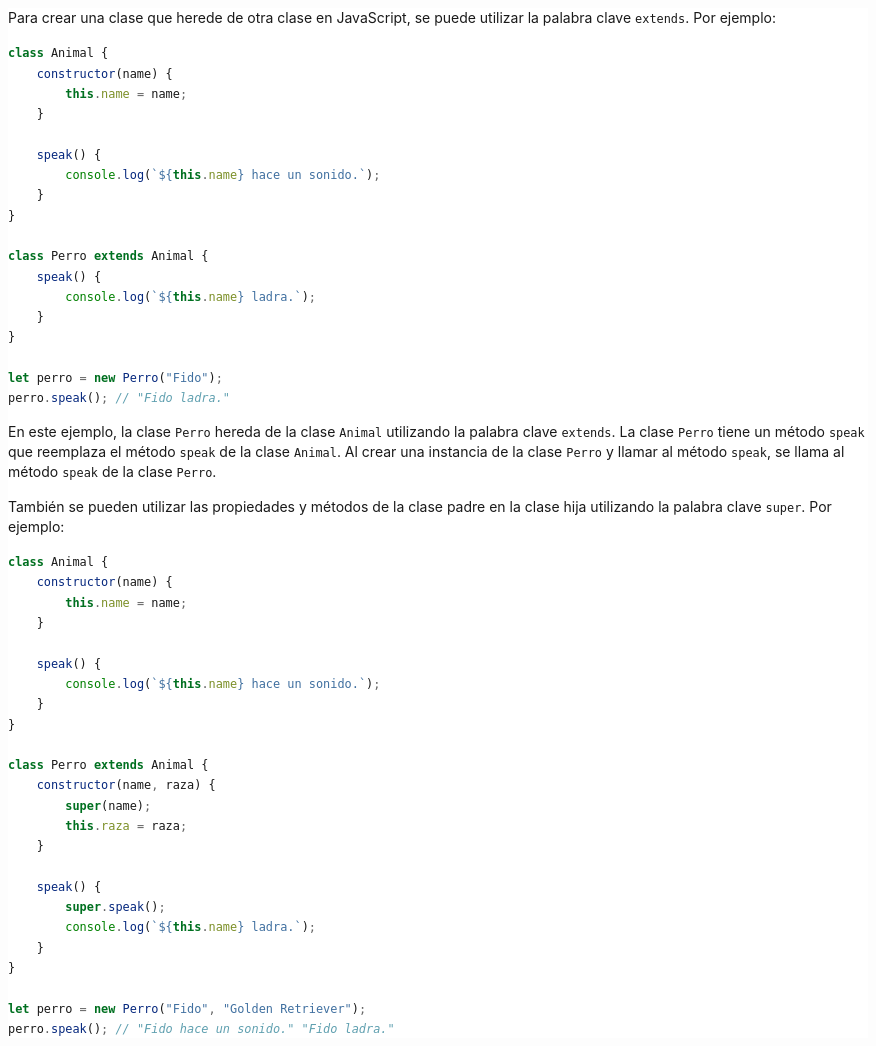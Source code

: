 Para crear una clase que herede de otra clase en JavaScript, se puede utilizar la palabra clave `extends`. Por ejemplo:

```javascript
class Animal {
    constructor(name) {
        this.name = name;
    }

    speak() {
        console.log(`${this.name} hace un sonido.`);
    }
}

class Perro extends Animal {
    speak() {
        console.log(`${this.name} ladra.`);
    }
}

let perro = new Perro("Fido");
perro.speak(); // "Fido ladra."
```

En este ejemplo, la clase `Perro` hereda de la clase `Animal` utilizando la palabra clave `extends`. La clase `Perro` tiene un método `speak` que reemplaza el método `speak` de la clase `Animal`. Al crear una instancia de la clase `Perro` y llamar al método `speak`, se llama al método `speak` de la clase `Perro`.

También se pueden utilizar las propiedades y métodos de la clase padre en la clase hija utilizando la palabra clave `super`. Por ejemplo:

```javascript
class Animal {
    constructor(name) {
        this.name = name;
    }

    speak() {
        console.log(`${this.name} hace un sonido.`);
    }
}

class Perro extends Animal {
    constructor(name, raza) {
        super(name);
        this.raza = raza;
    }

    speak() {
        super.speak();
        console.log(`${this.name} ladra.`);
    }
}

let perro = new Perro("Fido", "Golden Retriever");
perro.speak(); // "Fido hace un sonido." "Fido ladra."
```

